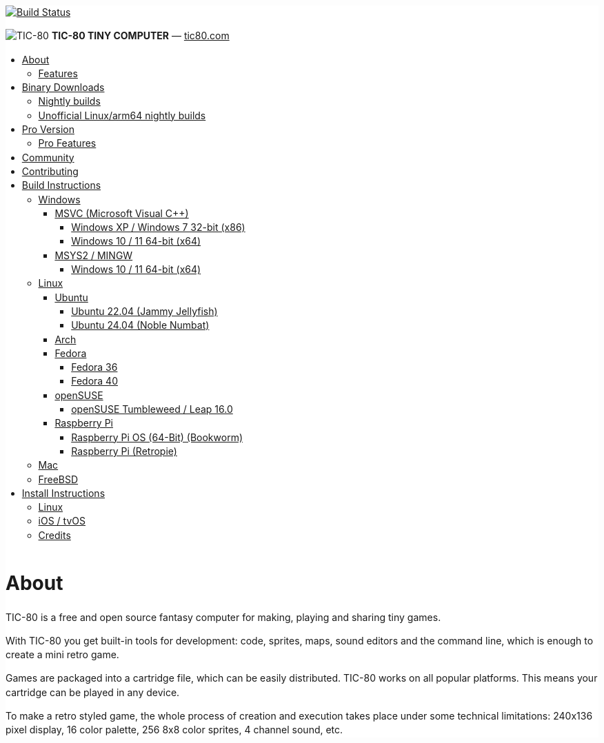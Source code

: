 [![Build Status](https://github.com/nesbox/TIC-80/workflows/Build/badge.svg)](https://github.com/nesbox/TIC-80/actions?query=workflow%3ABuild)

![TIC-80](https://tic80.com/img/logo64.png)
**TIC-80 TINY COMPUTER** — [tic80.com](https://tic80.com)

- [About](#about)
  - [Features](#features)
- [Binary Downloads](#binary-downloads)
  - [Nightly builds](#nightly-builds)
  - [Unofficial Linux/arm64 nightly builds](#unofficial-linuxarm64-nightly-builds)
- [Pro Version](#pro-version)
  - [Pro Features](#pro-features)
- [Community](#community)
- [Contributing](#contributing)
- [Build Instructions](#build-instructions)
  - [Windows](#windows)
    - [MSVC (Microsoft Visual C++)](#msvc-microsoft-visual-c)
      - [Windows XP / Windows 7 32-bit (x86)](#windows-xp--windows-7-32-bit-x86)
      - [Windows 10 / 11 64-bit (x64)](#windows-10--11-64-bit-x64)
    - [MSYS2 / MINGW](#msys2--mingw)
      - [Windows 10 / 11 64-bit (x64)](#windows-10--11-64-bit-x64-1)
  - [Linux](#linux)
    - [Ubuntu](#ubuntu)
      - [Ubuntu 22.04 (Jammy Jellyfish)](#ubuntu-2204-jammy-jellyfish)
      - [Ubuntu 24.04 (Noble Numbat)](#ubuntu-2404-noble-numbat)
    - [Arch](#arch)
    - [Fedora](#fedora)
      - [Fedora 36](#fedora-36)
      - [Fedora 40](#fedora-40)
    - [openSUSE](#opensuse)
      - [openSUSE Tumbleweed / Leap 16.0](#opensuse-tumbleweed--leap-160)
    - [Raspberry Pi](#raspberry-pi)
      - [Raspberry Pi OS (64-Bit) (Bookworm)](#raspberry-pi-os-64-bit-bookworm)
      - [Raspberry Pi (Retropie)](#raspberry-pi-retropie)
  - [Mac](#mac)
  - [FreeBSD](#freebsd)
- [Install Instructions](#install-instructions)
  - [Linux](#linux-1)
  - [iOS / tvOS](#ios--tvos)
  - [Credits](#credits)

# About
TIC-80 is a free and open source fantasy computer for making, playing and sharing tiny games.

With TIC-80 you get built-in tools for development: code, sprites, maps, sound editors and the command line, which is enough to create a mini retro game.

Games are packaged into a cartridge file, which can be easily distributed. TIC-80 works on all popular platforms. This means your cartridge can be played in any device.

To make a retro styled game, the whole process of creation and execution takes place under some technical limitations: 240x136 pixel display, 16 color palette, 256 8x8 color sprites, 4 channel sound, etc.
